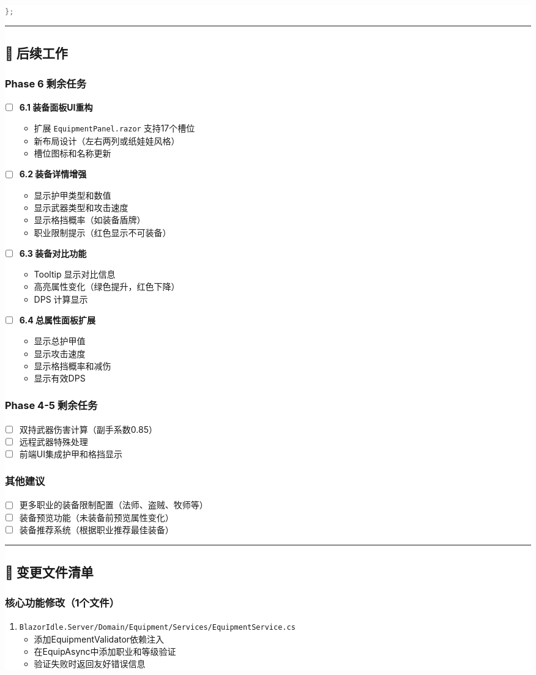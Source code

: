 ```csharp
};
```

---

## 🚀 后续工作

### Phase 6 剩余任务

- [ ] **6.1 装备面板UI重构**
  - 扩展 `EquipmentPanel.razor` 支持17个槽位
  - 新布局设计（左右两列或纸娃娃风格）
  - 槽位图标和名称更新

- [ ] **6.2 装备详情增强**
  - 显示护甲类型和数值
  - 显示武器类型和攻击速度
  - 显示格挡概率（如装备盾牌）
  - 职业限制提示（红色显示不可装备）

- [ ] **6.3 装备对比功能**
  - Tooltip 显示对比信息
  - 高亮属性变化（绿色提升，红色下降）
  - DPS 计算显示

- [ ] **6.4 总属性面板扩展**
  - 显示总护甲值
  - 显示攻击速度
  - 显示格挡概率和减伤
  - 显示有效DPS

### Phase 4-5 剩余任务

- [ ] 双持武器伤害计算（副手系数0.85）
- [ ] 远程武器特殊处理
- [ ] 前端UI集成护甲和格挡显示

### 其他建议

- [ ] 更多职业的装备限制配置（法师、盗贼、牧师等）
- [ ] 装备预览功能（未装备前预览属性变化）
- [ ] 装备推荐系统（根据职业推荐最佳装备）

---

## 📝 变更文件清单

### 核心功能修改（1个文件）

1. `BlazorIdle.Server/Domain/Equipment/Services/EquipmentService.cs`
   - 添加EquipmentValidator依赖注入
   - 在EquipAsync中添加职业和等级验证
   - 验证失败时返回友好错误信息
